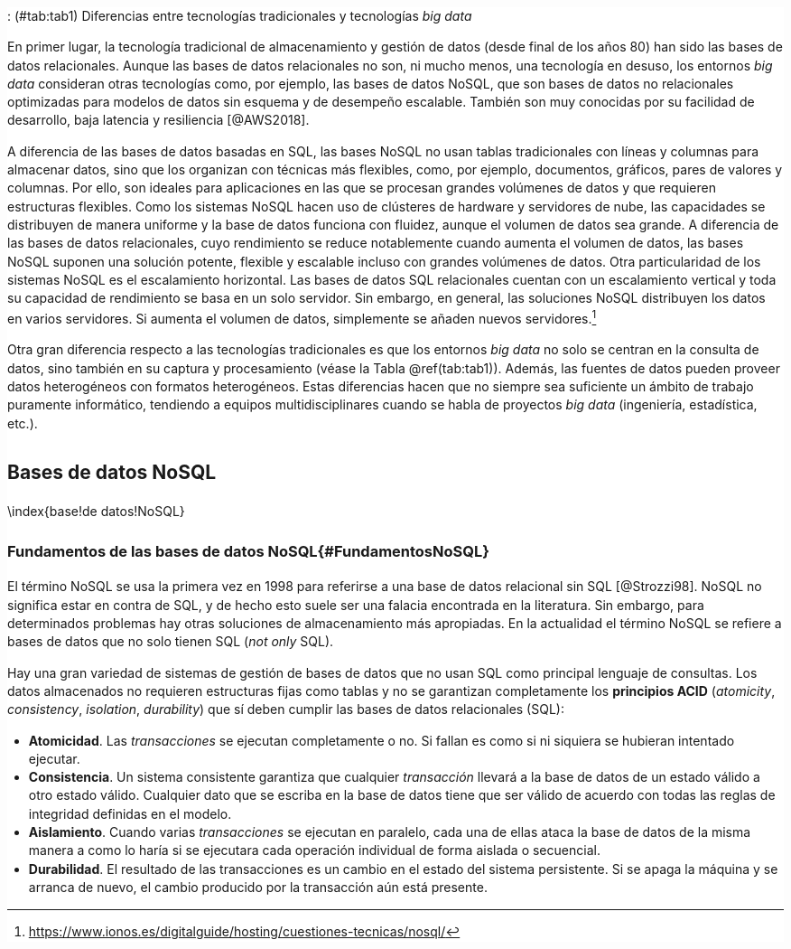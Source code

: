 : (#tab:tab1) Diferencias entre tecnologías tradicionales y tecnologías *big data*

En primer lugar, la tecnología tradicional de almacenamiento y gestión de datos (desde final de los años 80) han sido las bases de datos relacionales. Aunque las bases de datos relacionales no son, ni mucho menos, una tecnología en desuso, los entornos *big data* consideran otras tecnologías como, por ejemplo, las bases de datos NoSQL, que son bases de datos no relacionales optimizadas para modelos de datos sin esquema y de desempeño escalable. También son muy conocidas por su facilidad de desarrollo, baja latencia y resiliencia [@AWS2018]. 

A diferencia de las bases de datos basadas en SQL, las bases NoSQL no usan tablas tradicionales con líneas y columnas para almacenar datos, sino que los organizan con técnicas más flexibles, como, por ejemplo, documentos, gráficos, pares de valores y columnas. Por ello, son ideales para aplicaciones en las que se procesan grandes volúmenes de datos y que requieren estructuras flexibles. Como los sistemas NoSQL hacen uso de clústeres de hardware y servidores de nube, las capacidades se distribuyen de manera uniforme y la base de datos funciona con fluidez, aunque el volumen de datos sea grande. A diferencia de las bases de datos relacionales, cuyo rendimiento se reduce notablemente cuando aumenta el volumen de datos, las bases NoSQL suponen una solución potente, flexible y escalable incluso con grandes volúmenes de datos. Otra particularidad de los sistemas NoSQL es el escalamiento horizontal. Las bases de datos SQL relacionales cuentan con un escalamiento vertical y toda su capacidad de rendimiento se basa en un solo servidor. Sin embargo, en general, las soluciones NoSQL distribuyen los datos en varios servidores. Si aumenta el volumen de datos, simplemente se añaden nuevos servidores.[^nosql1] 

[^nosql1]: https://www.ionos.es/digitalguide/hosting/cuestiones-tecnicas/nosql/ 

Otra gran diferencia respecto a las tecnologías tradicionales es que los entornos *big data* no solo se centran en la consulta de datos, sino también en su captura y procesamiento (véase la Tabla \@ref(tab:tab1)). Además, las fuentes de datos pueden proveer datos heterogéneos con formatos heterogéneos. Estas diferencias hacen que no siempre sea suficiente un ámbito de trabajo puramente informático, tendiendo a equipos multidisciplinares cuando se habla de proyectos *big data* (ingeniería, estadística, etc.).


## Bases de datos NoSQL

\index{base!de datos!NoSQL}

### Fundamentos de las bases de datos NoSQL{#FundamentosNoSQL}

El término NoSQL se usa la primera vez en 1998 para referirse a una base de datos relacional sin SQL [@Strozzi98]. NoSQL no significa estar en contra de SQL, y de hecho esto suele ser una falacia encontrada en la literatura. Sin embargo, para determinados problemas hay otras soluciones de almacenamiento más apropiadas. En la actualidad el término NoSQL se refiere a bases de datos que no solo tienen SQL (*not only* SQL).

Hay una gran variedad de sistemas de gestión de bases de datos que no usan SQL como principal lenguaje de consultas. Los datos almacenados no requieren estructuras fijas como tablas y no se garantizan completamente los **principios ACID** (*atomicity*, *consistency*, *isolation*, *durability*) que sí deben cumplir las bases de datos relacionales (SQL):

-   **Atomicidad**. Las *transacciones* se ejecutan completamente o no. Si fallan es como si ni siquiera se hubieran intentado ejecutar.
-   **Consistencia**. Un sistema consistente garantiza que cualquier *transacción* llevará a la base de datos de un estado válido a otro estado válido. Cualquier dato que se escriba en la base de datos tiene que ser válido de acuerdo con todas las reglas de integridad definidas en el modelo.
-   **Aislamiento**. Cuando varias *transacciones* se ejecutan en paralelo, cada una de ellas ataca la base de datos de la misma manera a como lo haría si se ejecutara cada operación individual de forma aislada o secuencial.
-   **Durabilidad**. El resultado de las transacciones es un cambio en el estado del sistema persistente. Si se apaga la máquina y se arranca de nuevo, el cambio producido por la transacción aún está presente.


[^Note_Ismael_0]: Los datos estructurados y no estructurados se abordan en detalle en la siguiente sección.
[^Note_Ismael_00]: Recuérdese (Cap. \@ref(datos-sql)) que una base de datos relacional se basa en una organización tabular de los datos y que pivota sobre el concepto de "relación" (que no es precisamente el que al lector le viene a la mente de inmediato). Formalmente, una relación representa un conjunto de entidades con las mismas propiedades y se compone de una serie de filas (o registros; también denominados tuplas) y columnas (atributos). Un ejemplo de relación pueden ser los equipos de fútbol de la primera división española, estando en cada fila los distintos equipos y en cada columna los atributos que se consideran (ciudad a la que pertenece, presupuesto, nombre del entrenador, puesto en el último campeonato, número de jugadores españoles...).
[^nosql-atlas]: https://www.mongodb.com/cloud/atlas/
[^nosql-mongodb]: https://www.mongodb.com/cloud/atlas/
[^nosql-ejem]: https://docs.atlas.mongodb.com/sample-data/sample-training/
[^nosql-mongo2]: https://docs.mongodb.com/manual/),
[^nosql-clas]: https://jeroen.github.io/mongolite/query-data.html#sort-and-limit